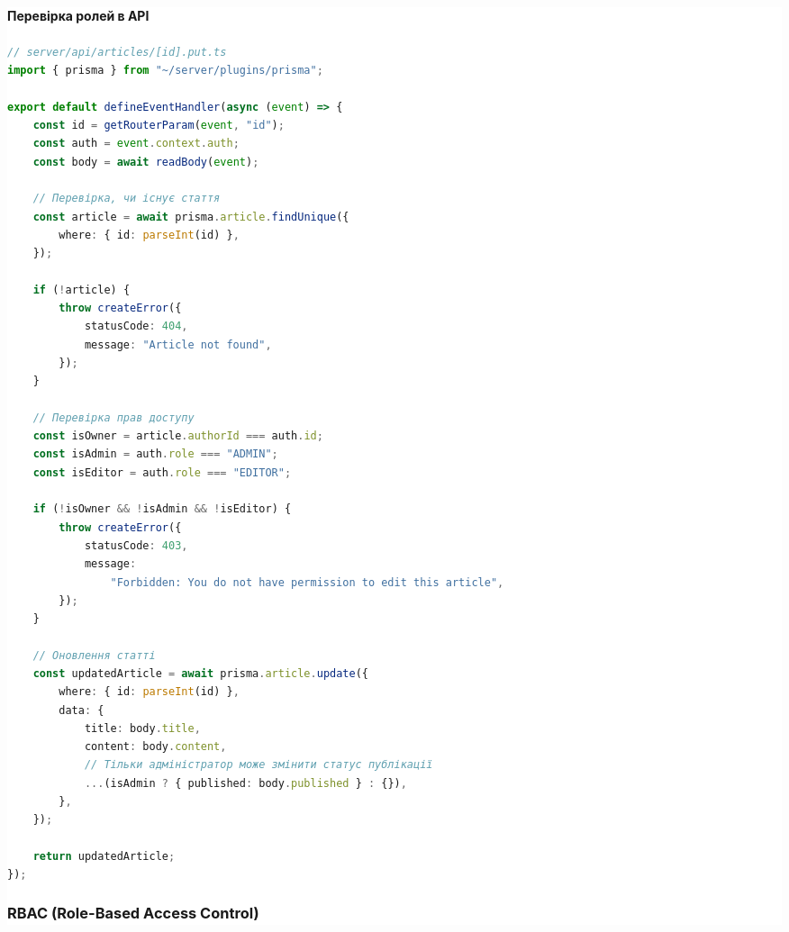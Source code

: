 #### Перевірка ролей в API

```typescript
// server/api/articles/[id].put.ts
import { prisma } from "~/server/plugins/prisma";

export default defineEventHandler(async (event) => {
    const id = getRouterParam(event, "id");
    const auth = event.context.auth;
    const body = await readBody(event);

    // Перевірка, чи існує стаття
    const article = await prisma.article.findUnique({
        where: { id: parseInt(id) },
    });

    if (!article) {
        throw createError({
            statusCode: 404,
            message: "Article not found",
        });
    }

    // Перевірка прав доступу
    const isOwner = article.authorId === auth.id;
    const isAdmin = auth.role === "ADMIN";
    const isEditor = auth.role === "EDITOR";

    if (!isOwner && !isAdmin && !isEditor) {
        throw createError({
            statusCode: 403,
            message:
                "Forbidden: You do not have permission to edit this article",
        });
    }

    // Оновлення статті
    const updatedArticle = await prisma.article.update({
        where: { id: parseInt(id) },
        data: {
            title: body.title,
            content: body.content,
            // Тільки адміністратор може змінити статус публікації
            ...(isAdmin ? { published: body.published } : {}),
        },
    });

    return updatedArticle;
});
```

### RBAC (Role-Based Access Control)

